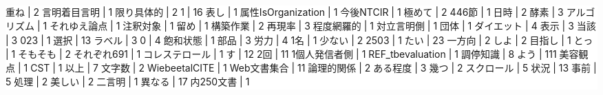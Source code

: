 重ね | 2
言明着目言明 | 1
限り具体的 | 2
1 | 16
表し | 1
属性IsOrganization | 1
今後NTCIR | 1
極めて | 2
446節 | 1
日時 | 2
酵素 | 3
アルゴリズム | 1
それゆえ論点 | 1
注釈対象 | 1
留め | 1
構築作業 | 2
再現率 | 3
程度網羅的 | 1
対立言明側 | 1
団体 | 1
ダイエット | 4
表示 | 3
当該 | 3
023 | 1
選択 | 13
ラベル | 3
0 | 4
飽和状態 | 1
部品 | 3
労力 | 4
1名 | 1
少ない | 2
2503 | 1
たい | 23
一方向 | 2
しよ | 2
目指し | 1
とっ | 1
そもそも | 2
それぞれ691 | 1
コレステロール | 1
す | 12
2回 | 11
1個人発信者側 | 1
REF_tbevaluation | 1
調停知識 | 8
よう | 111
美容観点 | 1
CST | 1
以上 | 7
文字数 | 2
WiebeetalCITE | 1
Web文書集合 | 11
論理的関係 | 2
ある程度 | 3
幾つ | 2
スクロール | 5
状況 | 13
事前 | 5
処理 | 2
美しい | 2
二言明 | 1
異なる | 17
内250文書 | 1
